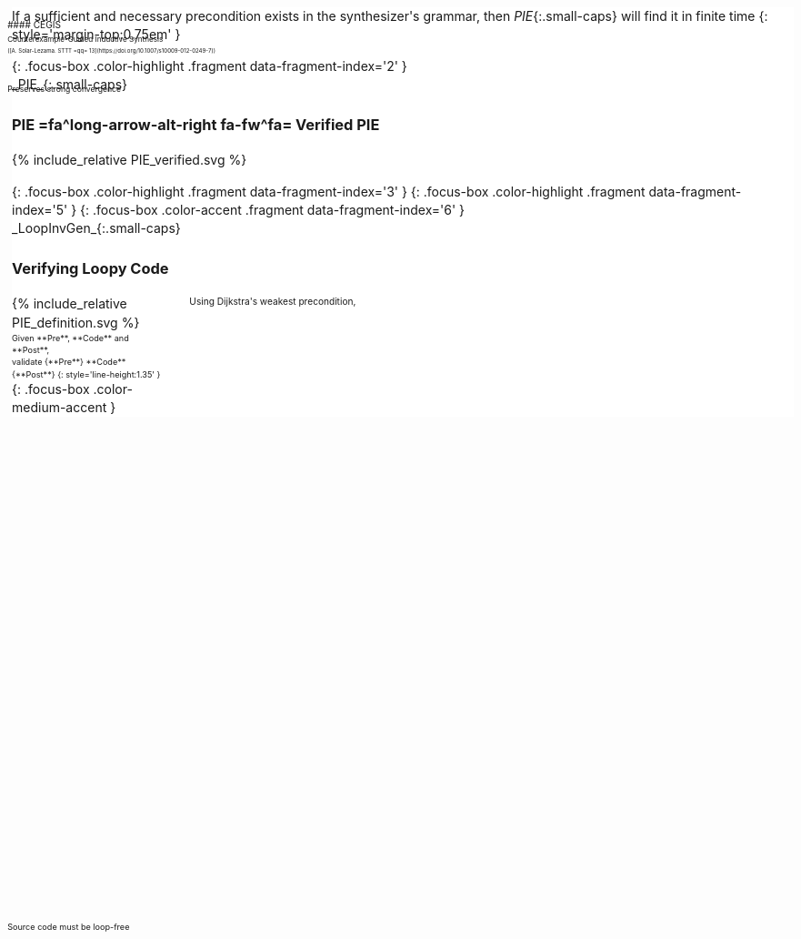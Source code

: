 If a sufficient and necessary precondition exists in the synthesizer's grammar,
then _PIE_{:.small-caps} will find it in finite time
{: style='margin-top:0.75em' }
</div>
{: .focus-box .color-highlight .fragment data-fragment-index='2' }
</section>



<section data-transition='fade-in slide-out'>
<div class='persistent-title'>
  _PIE_{:.small-caps}
</div>

### PIE =fa^long-arrow-alt-right fa-fw^fa= Verified PIE

{% include_relative PIE_verified.svg %}

<div style='position:absolute; top:3.5em; left:2%; font-size:0.725em; width:32.5%'>
#### CEGIS

<p style='font-size:0.8em; margin-top:0.5em'>
  Counterexample-Guided Inductive Synthesis
  <br>
  <span style='font-size:0.75em'>([A. Solar-Lezama. STTT =qq= 13](https://doi.org/10.1007/s10009-012-0249-7))</span>
</p>
</div>
{: .focus-box .color-highlight .fragment data-fragment-index='3' }

<div style='position:absolute; top:9.75em; left:2%; font-size:0.725em; width:32.5%'>
<p style='font-size:0.85em'>
  Preserves strong convergence
</p>
</div>
{: .focus-box .color-highlight .fragment data-fragment-index='5' }

<div style='position:absolute; top:53%; left:2%; font-size:0.65em; width:24%'>
  Source code must be loop-free
</div>
{: .focus-box .color-accent .fragment data-fragment-index='6' }
</section>



<section data-transition='slide-in fade-out'>
<div class='persistent-title'>
  _LoopInvGen_{:.small-caps}
</div>

### Verifying Loopy Code

<div class='columns' style='margin-top:0.625em'>
<div style='width:12em'>
{% include_relative PIE_definition.svg %}
<div style='font-size:0.65em; width:99%'>
Given **Pre**, **Code** and **Post**, <br>
validate {**Pre**} **Code** {**Post**}
{: style='line-height:1.35' }
</div>
{: .focus-box .color-medium-accent }
</div>
<div style='font-size:0.725em; width:23em; margin:0 0.625em !important'>
Using Dijkstra's weakest precondition,
